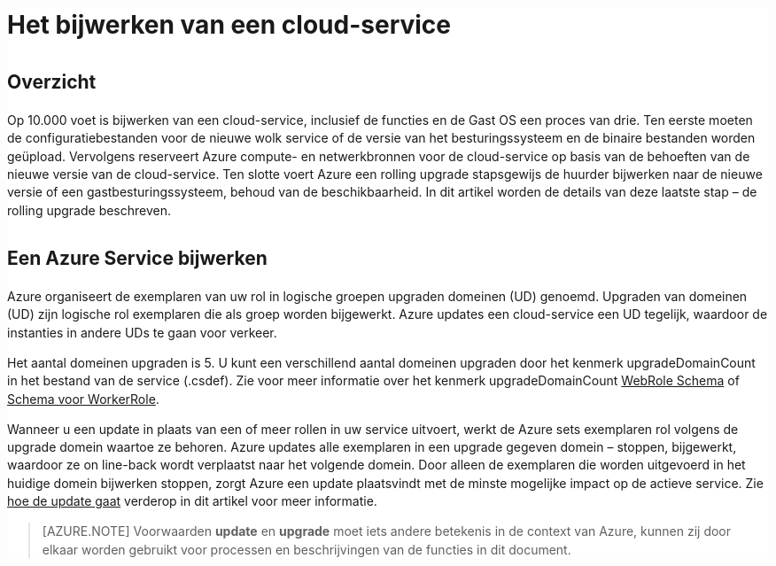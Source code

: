 <properties
pageTitle="Het bijwerken van een cloud service | Microsoft Azure"
description="Informatie over het bijwerken van cloud-services in Azure. Informatie over hoe een update op een cloud-service wordt uitgevoerd om beschikbaarheid te garanderen."
services="cloud-services"
documentationCenter=""
authors="Thraka"
manager="timlt"
editor=""/>
<tags
ms.service="cloud-services"
ms.workload="tbd"
ms.tgt_pltfrm="na"
ms.devlang="na"
ms.topic="article"
ms.date="08/10/2016"
ms.author="adegeo"/>

# <a name="how-to-update-a-cloud-service"></a>Het bijwerken van een cloud-service

## <a name="overview"></a>Overzicht
Op 10.000 voet is bijwerken van een cloud-service, inclusief de functies en de Gast OS een proces van drie. Ten eerste moeten de configuratiebestanden voor de nieuwe wolk service of de versie van het besturingssysteem en de binaire bestanden worden geüpload. Vervolgens reserveert Azure compute- en netwerkbronnen voor de cloud-service op basis van de behoeften van de nieuwe versie van de cloud-service. Ten slotte voert Azure een rolling upgrade stapsgewijs de huurder bijwerken naar de nieuwe versie of een gastbesturingssysteem, behoud van de beschikbaarheid. In dit artikel worden de details van deze laatste stap – de rolling upgrade beschreven.

## <a name="update-an-azure-service"></a>Een Azure Service bijwerken

Azure organiseert de exemplaren van uw rol in logische groepen upgraden domeinen (UD) genoemd. Upgraden van domeinen (UD) zijn logische rol exemplaren die als groep worden bijgewerkt.  Azure updates een cloud-service een UD tegelijk, waardoor de instanties in andere UDs te gaan voor verkeer.

Het aantal domeinen upgraden is 5. U kunt een verschillend aantal domeinen upgraden door het kenmerk upgradeDomainCount in het bestand van de service (.csdef). Zie voor meer informatie over het kenmerk upgradeDomainCount [WebRole Schema](https://msdn.microsoft.com/library/azure/gg557553.aspx) of [Schema voor WorkerRole](https://msdn.microsoft.com/library/azure/gg557552.aspx).

Wanneer u een update in plaats van een of meer rollen in uw service uitvoert, werkt de Azure sets exemplaren rol volgens de upgrade domein waartoe ze behoren. Azure updates alle exemplaren in een upgrade gegeven domein – stoppen, bijgewerkt, waardoor ze on line-back wordt verplaatst naar het volgende domein. Door alleen de exemplaren die worden uitgevoerd in het huidige domein bijwerken stoppen, zorgt Azure een update plaatsvindt met de minste mogelijke impact op de actieve service. Zie [hoe de update gaat](#howanupgradeproceeds) verderop in dit artikel voor meer informatie.

> [AZURE.NOTE] Voorwaarden **update** en **upgrade** moet iets andere betekenis in de context van Azure, kunnen zij door elkaar worden gebruikt voor processen en beschrijvingen van de functies in dit document.
